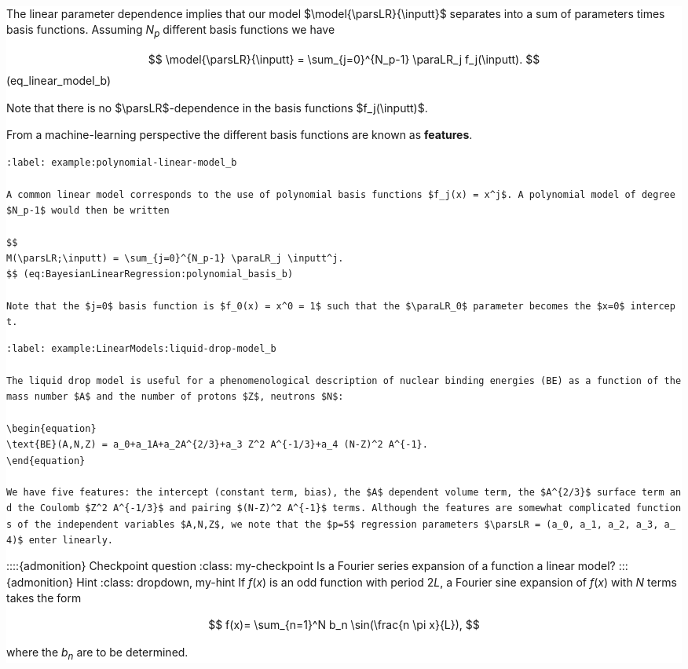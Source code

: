 The linear parameter dependence implies that our model $\model{\parsLR}{\inputt}$ separates into a sum of parameters times basis functions. Assuming $N_p$ different basis functions we have

$$
\model{\parsLR}{\inputt} = \sum_{j=0}^{N_p-1} \paraLR_j f_j(\inputt).
$$ (eq_linear_model_b)

Note that there is no $\parsLR$-dependence in the basis functions $f_j(\inputt)$.

From a machine-learning perspective the different basis functions are known as **features**.


```{prf:example} Polynomial basis functions
:label: example:polynomial-linear-model_b

A common linear model corresponds to the use of polynomial basis functions $f_j(x) = x^j$. A polynomial model of degree $N_p-1$ would then be written

$$
M(\parsLR;\inputt) = \sum_{j=0}^{N_p-1} \paraLR_j \inputt^j.
$$ (eq:BayesianLinearRegression:polynomial_basis_b)

Note that the $j=0$ basis function is $f_0(x) = x^0 = 1$ such that the $\paraLR_0$ parameter becomes the $x=0$ intercept.
```

```{prf:example} Liquid-drop model for nuclear binding energies
:label: example:LinearModels:liquid-drop-model_b

The liquid drop model is useful for a phenomenological description of nuclear binding energies (BE) as a function of the mass number $A$ and the number of protons $Z$, neutrons $N$:

\begin{equation}
\text{BE}(A,N,Z) = a_0+a_1A+a_2A^{2/3}+a_3 Z^2 A^{-1/3}+a_4 (N-Z)^2 A^{-1}.
\end{equation}

We have five features: the intercept (constant term, bias), the $A$ dependent volume term, the $A^{2/3}$ surface term and the Coulomb $Z^2 A^{-1/3}$ and pairing $(N-Z)^2 A^{-1}$ terms. Although the features are somewhat complicated functions of the independent variables $A,N,Z$, we note that the $p=5$ regression parameters $\parsLR = (a_0, a_1, a_2, a_3, a_4)$ enter linearly. 
```



::::{admonition} Checkpoint question
:class: my-checkpoint
Is a Fourier series expansion of a function a linear model?
:::{admonition} Hint
:class: dropdown, my-hint 
If $f(x)$ is an odd function with period $2L$, a 
Fourier sine expansion of $f(x)$ with $N$ terms takes the form

$$
   f(x)= \sum_{n=1}^N b_n \sin(\frac{n \pi x}{L}),  
$$

where the $b_n$ are to be determined.
